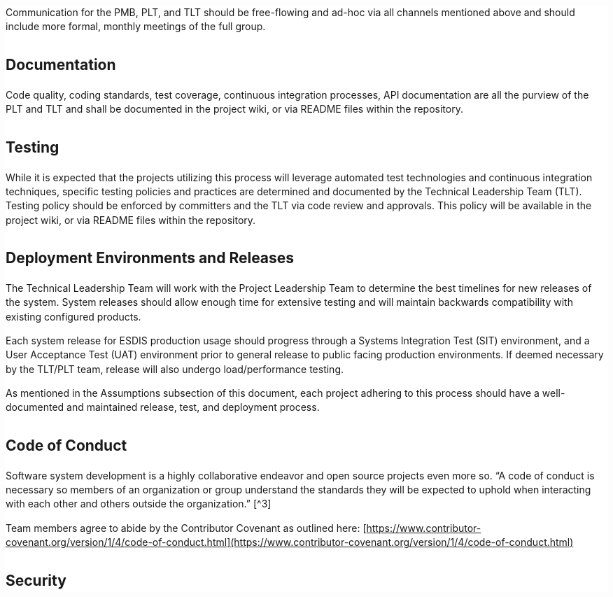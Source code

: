 Communication for the PMB, PLT, and TLT should be free-flowing and ad-hoc via all channels mentioned above and should
include more formal, monthly meetings of the full group.

## Documentation

Code quality, coding standards, test coverage, continuous integration processes, API documentation are all the purview
of the PLT and TLT and shall be documented in the project wiki, or via README files within the repository.

## Testing

While it is expected that the projects utilizing this process will leverage automated test technologies and continuous
integration techniques, specific testing policies and practices are determined and documented by the Technical
Leadership Team (TLT). Testing policy should be enforced by committers and the TLT via code review and approvals. This
policy will be available in the project wiki, or via README files within the repository.

## Deployment Environments and Releases

The Technical Leadership Team will work with the Project Leadership Team to determine the best timelines for new
releases of the system. System releases should allow enough time for extensive testing and will maintain backwards
compatibility with existing configured products.

Each system release for ESDIS production usage should progress through a Systems Integration Test (SIT) environment, and
a User Acceptance Test (UAT) environment prior to general release to public facing production environments. If deemed
necessary by the TLT/PLT team, release will also undergo load/performance testing.

As mentioned in the Assumptions subsection of this document, each project adhering to this process should have a
well-documented and maintained release, test, and deployment process.

## Code of Conduct

Software system development is a highly collaborative endeavor and open source projects even more so. “A code of conduct
is necessary so members of an organization or group understand the standards they will be expected to uphold when
interacting with each other and others outside the organization.” [^3]

Team members agree to abide by the Contributor Covenant as outlined
here: [https://www.contributor-covenant.org/version/1/4/code-of-conduct.html](https://www.contributor-covenant.org/version/1/4/code-of-conduct.html)

## Security
